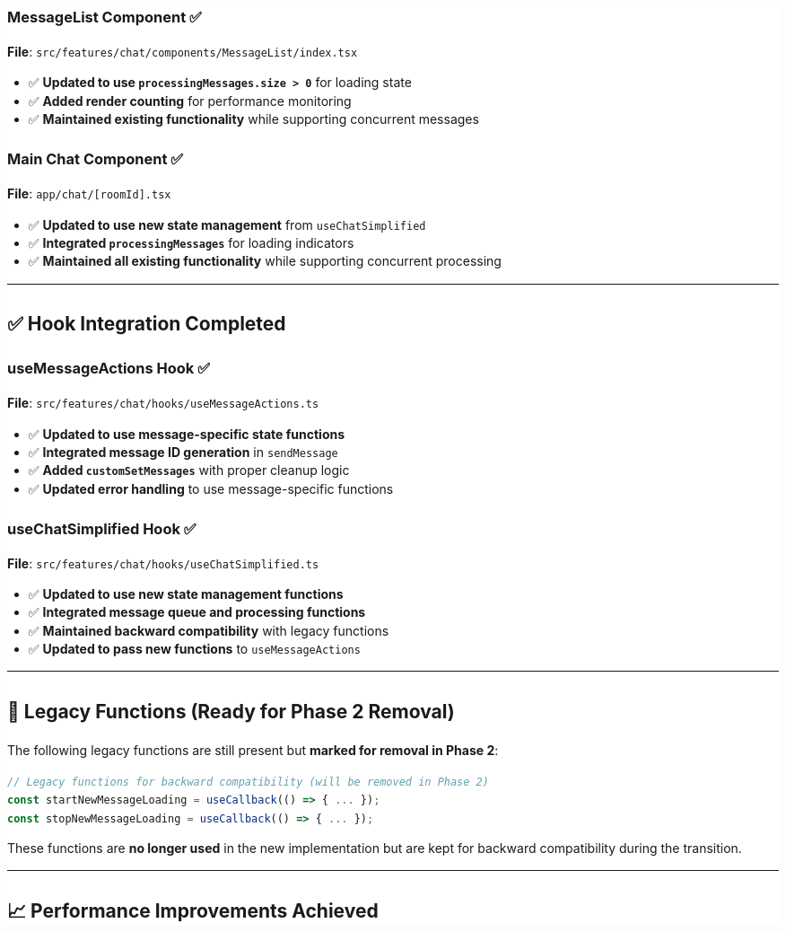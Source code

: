 ### MessageList Component ✅
**File**: `src/features/chat/components/MessageList/index.tsx`

- ✅ **Updated to use `processingMessages.size > 0`** for loading state
- ✅ **Added render counting** for performance monitoring
- ✅ **Maintained existing functionality** while supporting concurrent messages

### Main Chat Component ✅
**File**: `app/chat/[roomId].tsx`

- ✅ **Updated to use new state management** from `useChatSimplified`
- ✅ **Integrated `processingMessages`** for loading indicators
- ✅ **Maintained all existing functionality** while supporting concurrent processing

---

## ✅ Hook Integration Completed

### useMessageActions Hook ✅
**File**: `src/features/chat/hooks/useMessageActions.ts`

- ✅ **Updated to use message-specific state functions**
- ✅ **Integrated message ID generation** in `sendMessage`
- ✅ **Added `customSetMessages`** with proper cleanup logic
- ✅ **Updated error handling** to use message-specific functions

### useChatSimplified Hook ✅
**File**: `src/features/chat/hooks/useChatSimplified.ts`

- ✅ **Updated to use new state management functions**
- ✅ **Integrated message queue and processing functions**
- ✅ **Maintained backward compatibility** with legacy functions
- ✅ **Updated to pass new functions** to `useMessageActions`

---

## 🔄 Legacy Functions (Ready for Phase 2 Removal)

The following legacy functions are still present but **marked for removal in Phase 2**:

```typescript
// Legacy functions for backward compatibility (will be removed in Phase 2)
const startNewMessageLoading = useCallback(() => { ... });
const stopNewMessageLoading = useCallback(() => { ... });
```

These functions are **no longer used** in the new implementation but are kept for backward compatibility during the transition.

---

## 📈 Performance Improvements Achieved
